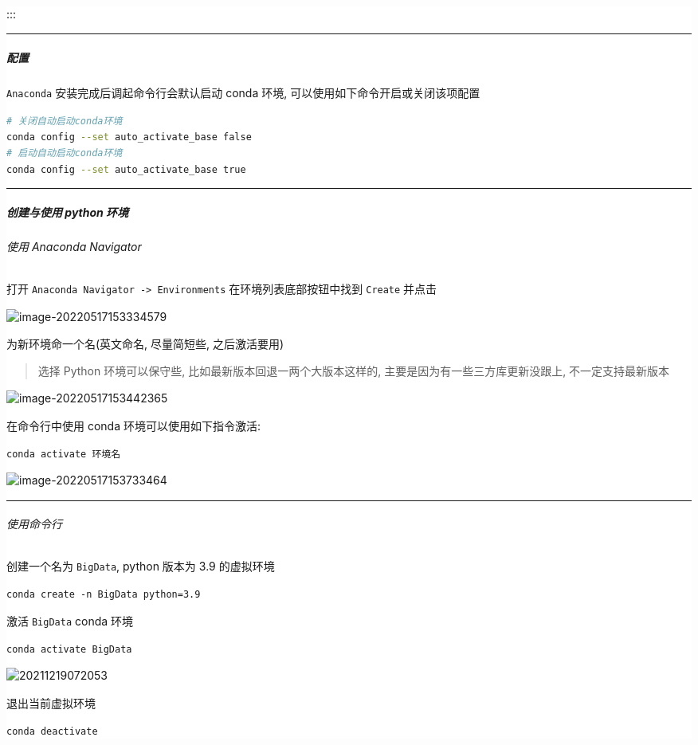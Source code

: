 :::

---

##### 配置

`Anaconda` 安装完成后调起命令行会默认启动 conda 环境, 可以使用如下命令开启或关闭该项配置

```bash
# 关闭自动启动conda环境
conda config --set auto_activate_base false
# 启动自动启动conda环境
conda config --set auto_activate_base true
```

---

##### 创建与使用 python 环境

###### 使用 Anaconda Navigator

打开 `Anaconda Navigator -> Environments` 在环境列表底部按钮中找到 `Create` 并点击

![image-20220517153334579](http://cdn.ayusummer233.top/img/202205171533981.png)

为新环境命一个名(英文命名, 尽量简短些, 之后激活要用)

> 选择 Python 环境可以保守些, 比如最新版本回退一两个大版本这样的, 主要是因为有一些三方库更新没跟上, 不一定支持最新版本

![image-20220517153442365](http://cdn.ayusummer233.top/img/202205171534732.png)

在命令行中使用 conda 环境可以使用如下指令激活:

```bash
conda activate 环境名
```

![image-20220517153733464](http://cdn.ayusummer233.top/img/202205171537691.png)


---

###### 使用命令行

创建一个名为 `BigData`, python 版本为 3.9 的虚拟环境

```shell
conda create -n BigData python=3.9
```

激活 `BigData` conda 环境

```shell
conda activate BigData
```

![20211219072053](http://cdn.ayusummer233.top/img/202208031558796.png)

退出当前虚拟环境
```shell
conda deactivate
```
